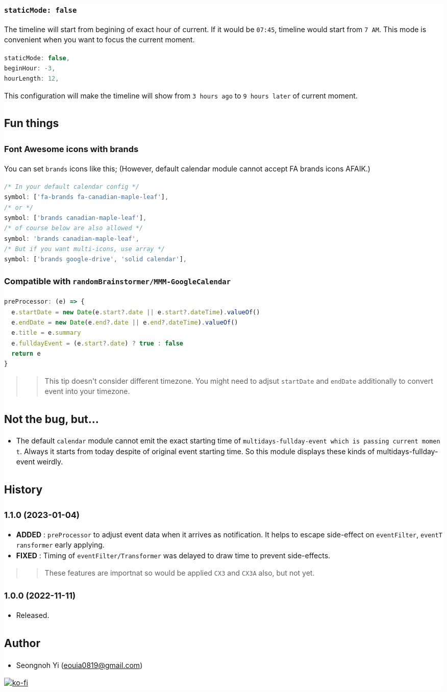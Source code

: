### `staticMode: false`
The timeline will start from begining of exact hour of current. If it would be `07:45`, timeline would start from `7 AM`. This mode is convenient when you want to focus the current moment.
```js
staticMode: false,
beginHour: -3,
hourLength: 12,
```
This configuration will make the timeline will show from `3 hours ago` to `9 hours later` of current moment.

## Fun things

### Font Awesome icons with brands
You can set `brands` icons like this; (However, default calendar module cannot accept FA brands icons AFAIK.)
```js
/* In your default calendar config */
symbol: ['fa-brands fa-canadian-maple-leaf'],
/* or */
symbol: ['brands canadian-maple-leaf'],
/* of course below are also allowed */
symbol: 'brands canadian-maple-leaf',
/* But if you want multi-icons, use array */
symbol: ['brands google-drive', 'solid calendar'],
```

### Compatible with `randomBrainstormer/MMM-GoogleCalendar`
```js
preProcessor: (e) => {
  e.startDate = new Date(e.start?.date || e.start?.dateTime).valueOf()
  e.endDate = new Date(e.end?.date || e.end?.dateTime).valueOf()
  e.title = e.summary
  e.fulldayEvent = (e.start?.date) ? true : false
  return e
}
```
>> This tip doesn't consider different timezone. You might need to adjsut `startDate` and `endDate` additionally to convert event into your timezone.


## Not the bug, but...
- The default `calendar` module cannot emit the exact starting time of `multidays-fullday-event which is passing current moment`. Always it starts from today despite of original event starting time. So this module displays these kinds of multidays-fullday-event weirdly.


## History
### 1.1.0 (2023-01-04)
- **ADDED** : `preProcessor` to adjust event data when it arrives as notification. It helps to escape side-effect on `eventFilter`, `eventTransformer` early applying. 
- **FIXED** : Timing of `eventFilter/Transformer` was delayed to draw time to prevent side-effects.
>> These features are importnat so would be applied `CX3` and `CX3A` also, but not yet.
### 1.0.0 (2022-11-11)
- Released.

## Author
- Seongnoh Yi (eouia0819@gmail.com)

[![ko-fi](https://ko-fi.com/img/githubbutton_sm.svg)](https://ko-fi.com/Y8Y56IFLK)

